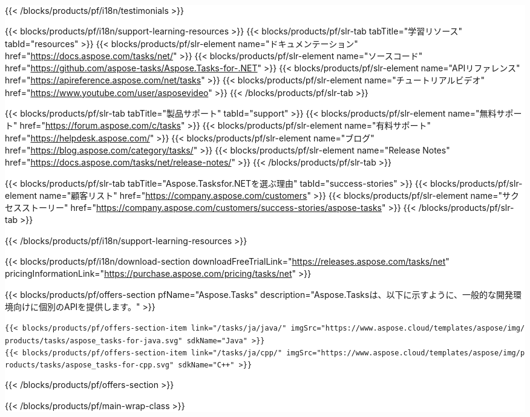 {{< /blocks/products/pf/i18n/testimonials >}}

{{< blocks/products/pf/i18n/support-learning-resources >}}
{{< blocks/products/pf/slr-tab tabTitle="学習リソース" tabId="resources" >}}
{{< blocks/products/pf/slr-element name="ドキュメンテーション" href="https://docs.aspose.com/tasks/net/" >}}
{{< blocks/products/pf/slr-element name="ソースコード" href="https://github.com/aspose-tasks/Aspose.Tasks-for-.NET" >}}
{{< blocks/products/pf/slr-element name="APIリファレンス" href="https://apireference.aspose.com/net/tasks" >}}
{{< blocks/products/pf/slr-element name="チュートリアルビデオ" href="https://www.youtube.com/user/asposevideo" >}}
{{< /blocks/products/pf/slr-tab >}}

{{< blocks/products/pf/slr-tab tabTitle="製品サポート" tabId="support" >}}
{{< blocks/products/pf/slr-element name="無料サポート" href="https://forum.aspose.com/c/tasks" >}}
{{< blocks/products/pf/slr-element name="有料サポート" href="https://helpdesk.aspose.com/" >}}
{{< blocks/products/pf/slr-element name="ブログ" href="https://blog.aspose.com/category/tasks/" >}}
{{< blocks/products/pf/slr-element name="Release Notes" href="https://docs.aspose.com/tasks/net/release-notes/" >}}
{{< /blocks/products/pf/slr-tab >}}

{{< blocks/products/pf/slr-tab tabTitle="Aspose.Tasksfor.NETを選ぶ理由" tabId="success-stories" >}}
{{< blocks/products/pf/slr-element name="顧客リスト" href="https://company.aspose.com/customers" >}}
{{< blocks/products/pf/slr-element name="サクセスストーリー" href="https://company.aspose.com/customers/success-stories/aspose-tasks" >}}
{{< /blocks/products/pf/slr-tab >}}

{{< /blocks/products/pf/i18n/support-learning-resources >}}

{{< blocks/products/pf/i18n/download-section downloadFreeTrialLink="https://releases.aspose.com/tasks/net" pricingInformationLink="https://purchase.aspose.com/pricing/tasks/net" >}}

{{< blocks/products/pf/offers-section pfName="Aspose.Tasks" description="Aspose.Tasksは、以下に示すように、一般的な開発環境向けに個別のAPIを提供します。" >}}

    {{< blocks/products/pf/offers-section-item link="/tasks/ja/java/" imgSrc="https://www.aspose.cloud/templates/aspose/img/products/tasks/aspose_tasks-for-java.svg" sdkName="Java" >}}
    {{< blocks/products/pf/offers-section-item link="/tasks/ja/cpp/" imgSrc="https://www.aspose.cloud/templates/aspose/img/products/tasks/aspose_tasks-for-cpp.svg" sdkName="C++" >}}

{{< /blocks/products/pf/offers-section >}}

{{< /blocks/products/pf/main-wrap-class >}}

